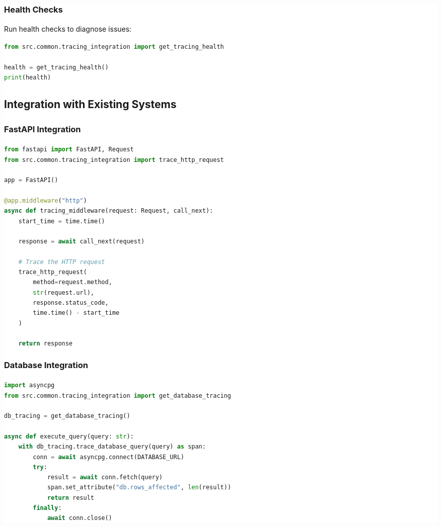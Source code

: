 ### Health Checks

Run health checks to diagnose issues:

```python
from src.common.tracing_integration import get_tracing_health

health = get_tracing_health()
print(health)
```

## Integration with Existing Systems

### FastAPI Integration

```python
from fastapi import FastAPI, Request
from src.common.tracing_integration import trace_http_request

app = FastAPI()

@app.middleware("http")
async def tracing_middleware(request: Request, call_next):
    start_time = time.time()
    
    response = await call_next(request)
    
    # Trace the HTTP request
    trace_http_request(
        method=request.method,
        str(request.url),
        response.status_code,
        time.time() - start_time
    )
    
    return response
```

### Database Integration

```python
import asyncpg
from src.common.tracing_integration import get_database_tracing

db_tracing = get_database_tracing()

async def execute_query(query: str):
    with db_tracing.trace_database_query(query) as span:
        conn = await asyncpg.connect(DATABASE_URL)
        try:
            result = await conn.fetch(query)
            span.set_attribute("db.rows_affected", len(result))
            return result
        finally:
            await conn.close()
```
